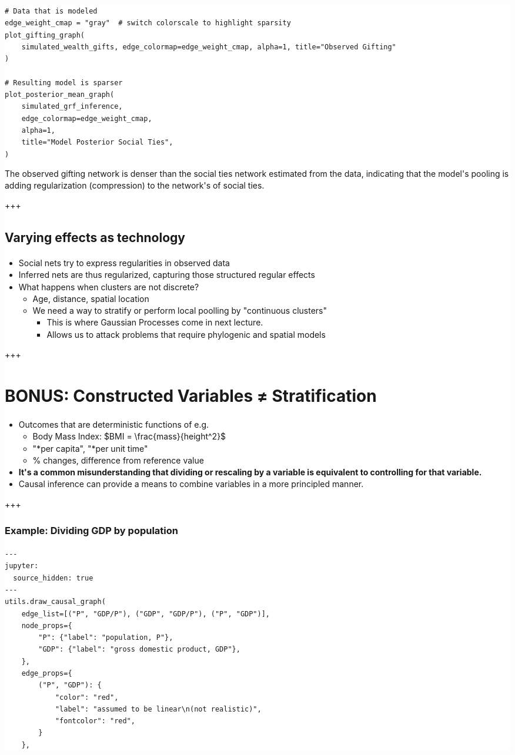 ```{code-cell} ipython3
# Data that is modeled
edge_weight_cmap = "gray"  # switch colorscale to highlight sparsity
plot_gifting_graph(
    simulated_wealth_gifts, edge_colormap=edge_weight_cmap, alpha=1, title="Observed Gifting"
)

# Resulting model is sparser
plot_posterior_mean_graph(
    simulated_grf_inference,
    edge_colormap=edge_weight_cmap,
    alpha=1,
    title="Model Posterior Social Ties",
)
```

The observed gifting network is denser than the social ties network estimated from the data, indicating that the model's pooling is adding regularization (compression) to the network's of social ties.

+++

## Varying effects as technology
- Social nets try to express regularities in observed data
- Inferred nets are thus regularized, capturing those structured regular effects
- What happens when clusters are not discrete?
  - Age, distance, spatial location
  - We need a way to stratify or perform local poolling by "continuous clusters"
    - This is where Gaussian Processes come in next lecture.
    - Allows us to attack problems that require phylogenic and spatial models

+++

# BONUS: Constructed Variables $\neq$ Stratification
- Outcomes that are deterministic functions of e.g.
  - Body Mass Index: $BMI = \frac{mass}{height^2}$
  - "*per capita", "*per unit time"
  - % changes, difference from reference value
- **It's a common misunderstanding that dividing or rescaling by a variable is equivalent to controlling for that variable.**
- Causal inference can provide a means to combine variables in a more principled manner.

+++

### Example: Dividing GDP by population

```{code-cell} ipython3
---
jupyter:
  source_hidden: true
---
utils.draw_causal_graph(
    edge_list=[("P", "GDP/P"), ("GDP", "GDP/P"), ("P", "GDP")],
    node_props={
        "P": {"label": "population, P"},
        "GDP": {"label": "gross domestic product, GDP"},
    },
    edge_props={
        ("P", "GDP"): {
            "color": "red",
            "label": "assumed to be linear\n(not realistic)",
            "fontcolor": "red",
        }
    },
```
